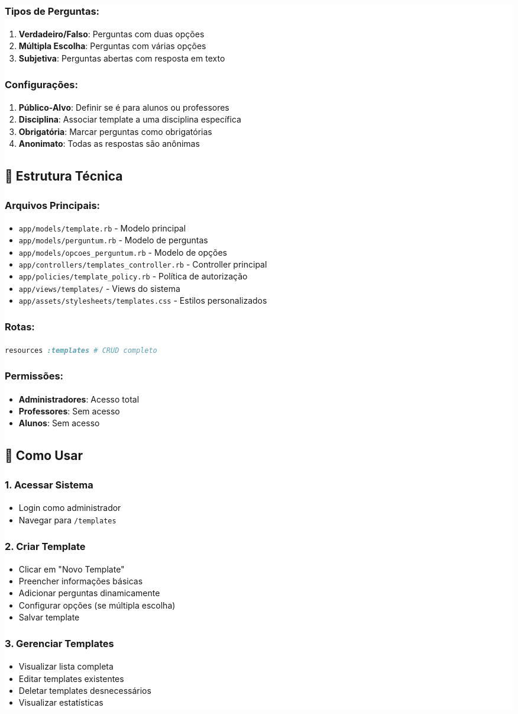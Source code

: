 ### Tipos de Perguntas:
1. **Verdadeiro/Falso**: Perguntas com duas opções
2. **Múltipla Escolha**: Perguntas com várias opções
3. **Subjetiva**: Perguntas abertas com resposta em texto

### Configurações:
1. **Público-Alvo**: Definir se é para alunos ou professores
2. **Disciplina**: Associar template a uma disciplina específica
3. **Obrigatória**: Marcar perguntas como obrigatórias
4. **Anonimato**: Todas as respostas são anônimas

## 🔧 Estrutura Técnica

### Arquivos Principais:
- `app/models/template.rb` - Modelo principal
- `app/models/perguntum.rb` - Modelo de perguntas
- `app/models/opcoes_perguntum.rb` - Modelo de opções
- `app/controllers/templates_controller.rb` - Controller principal
- `app/policies/template_policy.rb` - Política de autorização
- `app/views/templates/` - Views do sistema
- `app/assets/stylesheets/templates.css` - Estilos personalizados

### Rotas:
```ruby
resources :templates # CRUD completo
```

### Permissões:
- **Administradores**: Acesso total
- **Professores**: Sem acesso
- **Alunos**: Sem acesso

## 🎯 Como Usar

### 1. Acessar Sistema
- Login como administrador
- Navegar para `/templates`

### 2. Criar Template
- Clicar em "Novo Template"
- Preencher informações básicas
- Adicionar perguntas dinamicamente
- Configurar opções (se múltipla escolha)
- Salvar template

### 3. Gerenciar Templates
- Visualizar lista completa
- Editar templates existentes
- Deletar templates desnecessários
- Visualizar estatísticas
